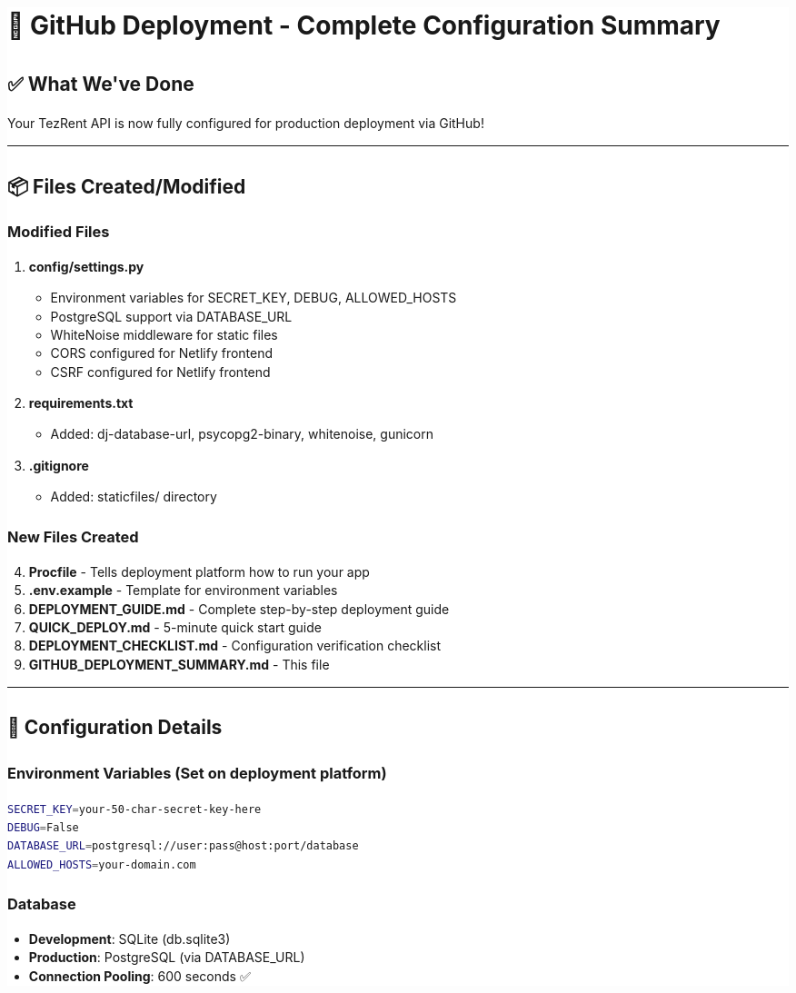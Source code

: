 # 🎯 GitHub Deployment - Complete Configuration Summary

## ✅ What We've Done

Your TezRent API is now fully configured for production deployment via GitHub!

---

## 📦 Files Created/Modified

### Modified Files
1. **config/settings.py**
   - Environment variables for SECRET_KEY, DEBUG, ALLOWED_HOSTS
   - PostgreSQL support via DATABASE_URL
   - WhiteNoise middleware for static files
   - CORS configured for Netlify frontend
   - CSRF configured for Netlify frontend

2. **requirements.txt**
   - Added: dj-database-url, psycopg2-binary, whitenoise, gunicorn

3. **.gitignore**
   - Added: staticfiles/ directory

### New Files Created
4. **Procfile** - Tells deployment platform how to run your app
5. **.env.example** - Template for environment variables
6. **DEPLOYMENT_GUIDE.md** - Complete step-by-step deployment guide
7. **QUICK_DEPLOY.md** - 5-minute quick start guide
8. **DEPLOYMENT_CHECKLIST.md** - Configuration verification checklist
9. **GITHUB_DEPLOYMENT_SUMMARY.md** - This file

---

## 🔧 Configuration Details

### Environment Variables (Set on deployment platform)
```bash
SECRET_KEY=your-50-char-secret-key-here
DEBUG=False
DATABASE_URL=postgresql://user:pass@host:port/database
ALLOWED_HOSTS=your-domain.com
```

### Database
- **Development**: SQLite (db.sqlite3)
- **Production**: PostgreSQL (via DATABASE_URL)
- **Connection Pooling**: 600 seconds ✅
